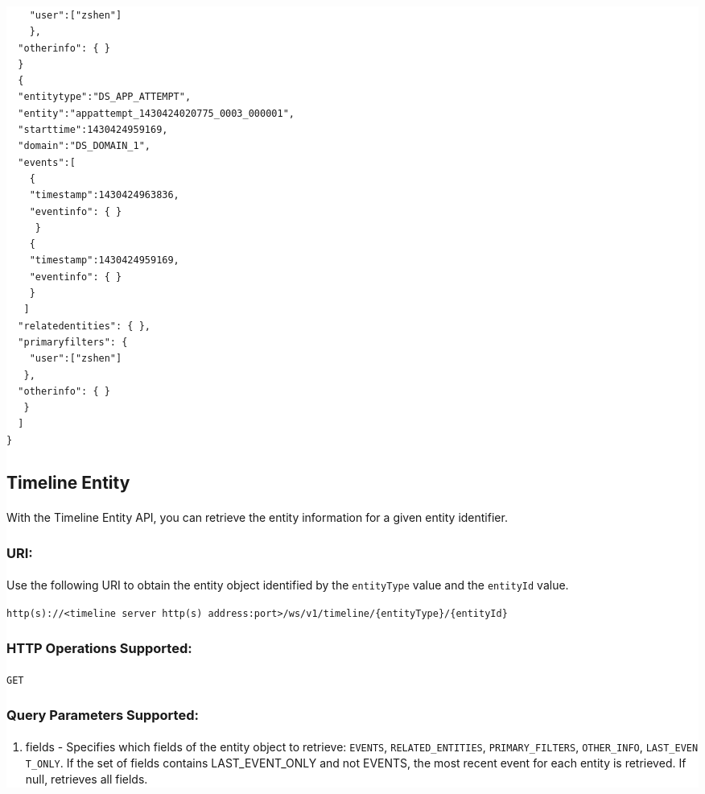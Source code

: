         "user":["zshen"]
        },
      "otherinfo": { }
      }
      {
      "entitytype":"DS_APP_ATTEMPT",
      "entity":"appattempt_1430424020775_0003_000001",
      "starttime":1430424959169,
      "domain":"DS_DOMAIN_1",
      "events":[
        {
        "timestamp":1430424963836,
        "eventinfo": { }
         }
        {
        "timestamp":1430424959169,
        "eventinfo": { }
        }
       ]
      "relatedentities": { },
      "primaryfilters": {
        "user":["zshen"]
       },
      "otherinfo": { }
       }
      ]
    }


## <a name="REST_API_GET_TIMELINE_ENTITY"></a>Timeline Entity

With the Timeline Entity API, you can retrieve the entity information for a
given entity identifier.

### URI:

Use the following URI to obtain the entity object identified by the
`entityType` value and the `entityId` value.

    http(s)://<timeline server http(s) address:port>/ws/v1/timeline/{entityType}/{entityId}

### HTTP Operations Supported:

    GET

### Query Parameters Supported:

1. fields - Specifies which fields of the entity object to retrieve:
  `EVENTS`, `RELATED_ENTITIES`, `PRIMARY_FILTERS`, `OTHER_INFO`, `LAST_EVENT_ONLY`. If
  the set of fields contains LAST_EVENT_ONLY and not EVENTS, the most recent
  event for each entity is retrieved. If null, retrieves all fields.
